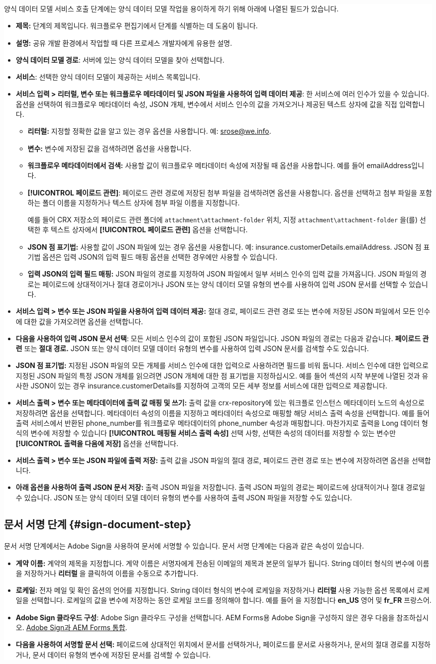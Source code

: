 양식 데이터 모델 서비스 호출 단계에는 양식 데이터 모델 작업을 용이하게 하기 위해 아래에 나열된 필드가 있습니다.

* **제목:** 단계의 제목입니다. 워크플로우 편집기에서 단계를 식별하는 데 도움이 됩니다.
* **설명:** 공유 개발 환경에서 작업할 때 다른 프로세스 개발자에게 유용한 설명.

* **양식 데이터 모델 경로**: 서버에 있는 양식 데이터 모델을 찾아 선택합니다.

* **서비스**: 선택한 양식 데이터 모델이 제공하는 서비스 목록입니다.
* **서비스 입력 > 리터럴, 변수 또는 워크플로우 메타데이터 및 JSON 파일을 사용하여 입력 데이터 제공**: 한 서비스에 여러 인수가 있을 수 있습니다. 옵션을 선택하여 워크플로우 메타데이터 속성, JSON 개체, 변수에서 서비스 인수의 값을 가져오거나 제공된 텍스트 상자에 값을 직접 입력합니다.

   * **리터럴:** 지정할 정확한 값을 알고 있는 경우 옵션을 사용합니다. 예: srose@we.info.
   * **변수:** 변수에 저장된 값을 검색하려면 옵션을 사용합니다.
   * **워크플로우 메타데이터에서 검색:** 사용할 값이 워크플로우 메타데이터 속성에 저장될 때 옵션을 사용합니다. 예를 들어 emailAddress입니다.
   * **[!UICONTROL 페이로드 관련]**: 페이로드 관련 경로에 저장된 첨부 파일을 검색하려면 옵션을 사용합니다. 옵션을 선택하고 첨부 파일을 포함하는 폴더 이름을 지정하거나 텍스트 상자에 첨부 파일 이름을 지정합니다.

     예를 들어 CRX 저장소의 페이로드 관련 폴더에 `attachment\attachment-folder` 위치, 지정 `attachment\attachment-folder` 을(를) 선택한 후 텍스트 상자에서 **[!UICONTROL 페이로드 관련]** 옵션을 선택합니다.
   * **JSON 점 표기법:** 사용할 값이 JSON 파일에 있는 경우 옵션을 사용합니다. 예: insurance.customerDetails.emailAddress. JSON 점 표기법 옵션은 입력 JSON의 입력 필드 매핑 옵션을 선택한 경우에만 사용할 수 있습니다.
   * **입력 JSON의 입력 필드 매핑:** JSON 파일의 경로를 지정하여 JSON 파일에서 일부 서비스 인수의 입력 값을 가져옵니다. JSON 파일의 경로는 페이로드에 상대적이거나 절대 경로이거나 JSON 또는 양식 데이터 모델 유형의 변수를 사용하여 입력 JSON 문서를 선택할 수 있습니다.

* **서비스 입력 > 변수 또는 JSON 파일을 사용하여 입력 데이터 제공:** 절대 경로, 페이로드 관련 경로 또는 변수에 저장된 JSON 파일에서 모든 인수에 대한 값을 가져오려면 옵션을 선택합니다.
* **다음을 사용하여 입력 JSON 문서 선택**: 모든 서비스 인수의 값이 포함된 JSON 파일입니다. JSON 파일의 경로는 다음과 같습니다. **페이로드 관련** 또는 **절대 경로.** JSON 또는 양식 데이터 모델 데이터 유형의 변수를 사용하여 입력 JSON 문서를 검색할 수도 있습니다.

* **JSON 점 표기법:** 지정된 JSON 파일의 모든 개체를 서비스 인수에 대한 입력으로 사용하려면 필드를 비워 둡니다. 서비스 인수에 대한 입력으로 지정된 JSON 파일의 특정 JSON 개체를 읽으려면 JSON 개체에 대한 점 표기법을 지정하십시오. 예를 들어 섹션의 시작 부분에 나열된 것과 유사한 JSON이 있는 경우 insurance.customerDetails를 지정하여 고객의 모든 세부 정보를 서비스에 대한 입력으로 제공합니다.
* **서비스 출력 > 변수 또는 메타데이터에 출력 값 매핑 및 쓰기:** 출력 값을 crx-repository에 있는 워크플로 인스턴스 메타데이터 노드의 속성으로 저장하려면 옵션을 선택합니다. 메타데이터 속성의 이름을 지정하고 메타데이터 속성으로 매핑할 해당 서비스 출력 속성을 선택합니다. 예를 들어 출력 서비스에서 반환된 phone_number를 워크플로우 메타데이터의 phone_number 속성과 매핑합니다. 마찬가지로 출력을 Long 데이터 형식의 변수에 저장할 수 있습니다 **[!UICONTROL 매핑될 서비스 출력 속성]** 선택 사항, 선택한 속성의 데이터를 저장할 수 있는 변수만 **[!UICONTROL 출력을 다음에 저장]** 옵션을 선택합니다.

* **서비스 출력 > 변수 또는 JSON 파일에 출력 저장:** 출력 값을 JSON 파일의 절대 경로, 페이로드 관련 경로 또는 변수에 저장하려면 옵션을 선택합니다.
* **아래 옵션을 사용하여 출력 JSON 문서 저장:** 출력 JSON 파일을 저장합니다. 출력 JSON 파일의 경로는 페이로드에 상대적이거나 절대 경로일 수 있습니다. JSON 또는 양식 데이터 모델 데이터 유형의 변수를 사용하여 출력 JSON 파일을 저장할 수도 있습니다.

## 문서 서명 단계 {#sign-document-step}

문서 서명 단계에서는 Adobe Sign을 사용하여 문서에 서명할 수 있습니다. 문서 서명 단계에는 다음과 같은 속성이 있습니다.

* **계약 이름:** 계약의 제목을 지정합니다. 계약 이름은 서명자에게 전송된 이메일의 제목과 본문의 일부가 됩니다. String 데이터 형식의 변수에 이름을 저장하거나 **리터럴** 을 클릭하여 이름을 수동으로 추가합니다.

* **로케일:** 전자 메일 및 확인 옵션의 언어를 지정합니다. String 데이터 형식의 변수에 로케일을 저장하거나 **리터럴** 사용 가능한 옵션 목록에서 로케일을 선택합니다. 로케일의 값을 변수에 저장하는 동안 로케일 코드를 정의해야 합니다. 예를 들어 을 지정합니다 **en_US** 영어 및 **fr_FR** 프랑스어.

* **Adobe Sign 클라우드 구성**: Adobe Sign 클라우드 구성을 선택합니다. AEM Forms용 Adobe Sign을 구성하지 않은 경우 다음을 참조하십시오. [Adobe Sign과 AEM Forms 통합](../../forms/using/adobe-sign-integration-adaptive-forms.md).

* **다음을 사용하여 서명할 문서 선택:** 페이로드에 상대적인 위치에서 문서를 선택하거나, 페이로드를 문서로 사용하거나, 문서의 절대 경로를 지정하거나, 문서 데이터 유형의 변수에 저장된 문서를 검색할 수 있습니다.
